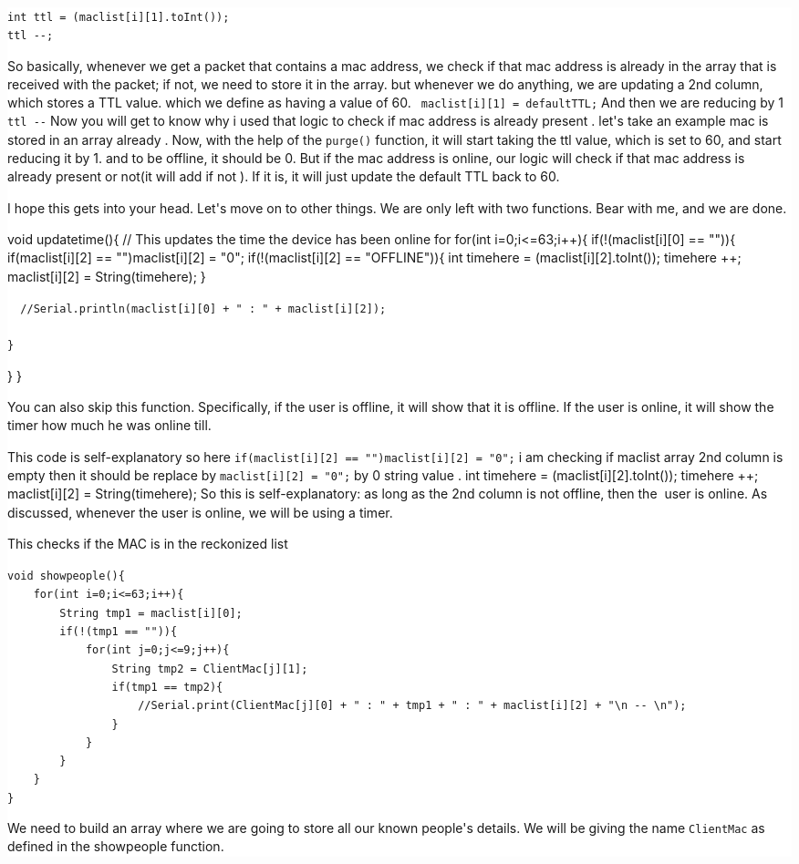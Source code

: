     int ttl = (maclist[i][1].toInt());
    ttl --;

So basically, whenever we get a packet that contains a mac address, we check if that mac address is already in the array that is received with the packet; if not, we need to store it in the array. but whenever we do anything, we are updating a 2nd column, which stores a TTL value. which we define as having a value of 60.
    ` maclist[i][1] = defaultTTL;`
And then we are reducing by 1  `ttl --` Now you will get to know why i used that logic to check if mac address is already present . let's take an example mac is stored in an array already . Now, with the help of the `purge()` function, it will start taking the ttl value, which is set to 60, and start reducing it by 1. and to be offline, it should be 0. But if the mac address is online, our logic will check if that mac address is already present or not(it will add if not ). If it is, it will just update the default TTL back to 60.

I hope this gets into your head. Let's move on to other things. We are only left with two functions. Bear with me, and we are done.

void updatetime(){ // This updates the time the device has been online for
  for(int i=0;i<=63;i++){
    if(!(maclist[i][0] == "")){
      if(maclist[i][2] == "")maclist[i][2] = "0";
      if(!(maclist[i][2] == "OFFLINE")){
          int timehere = (maclist[i][2].toInt());
          timehere ++;
          maclist[i][2] = String(timehere);
      }
      
      //Serial.println(maclist[i][0] + " : " + maclist[i][2]);
      
    }
  }
}

You can also skip this function. Specifically, if the user is offline, it will show that it is offline. If the user is online, it will show the timer how much he was online till.


This code is self-explanatory so here `if(maclist[i][2] == "")maclist[i][2] = "0";` i am checking if maclist array 2nd column is empty then it should be replace by `maclist[i][2] = "0";` by 0 string value . 
        int timehere = (maclist[i][2].toInt());
          timehere ++;
          maclist[i][2] = String(timehere);
So this is self-explanatory: as long as the 2nd column is not offline, then the  user is online. As discussed, whenever the user is online, we will be using a timer.



This checks if the MAC is in the reckonized list

    void showpeople(){ 
        for(int i=0;i<=63;i++){
            String tmp1 = maclist[i][0];
            if(!(tmp1 == "")){
                for(int j=0;j<=9;j++){
                    String tmp2 = ClientMac[j][1];
                    if(tmp1 == tmp2){
                        //Serial.print(ClientMac[j][0] + " : " + tmp1 + " : " + maclist[i][2] + "\n -- \n");
                    }
                }
            }
        }
    }
We need to build an array where we are going to store all our known people's details. We will be giving the name `ClientMac` as defined in the showpeople function.
